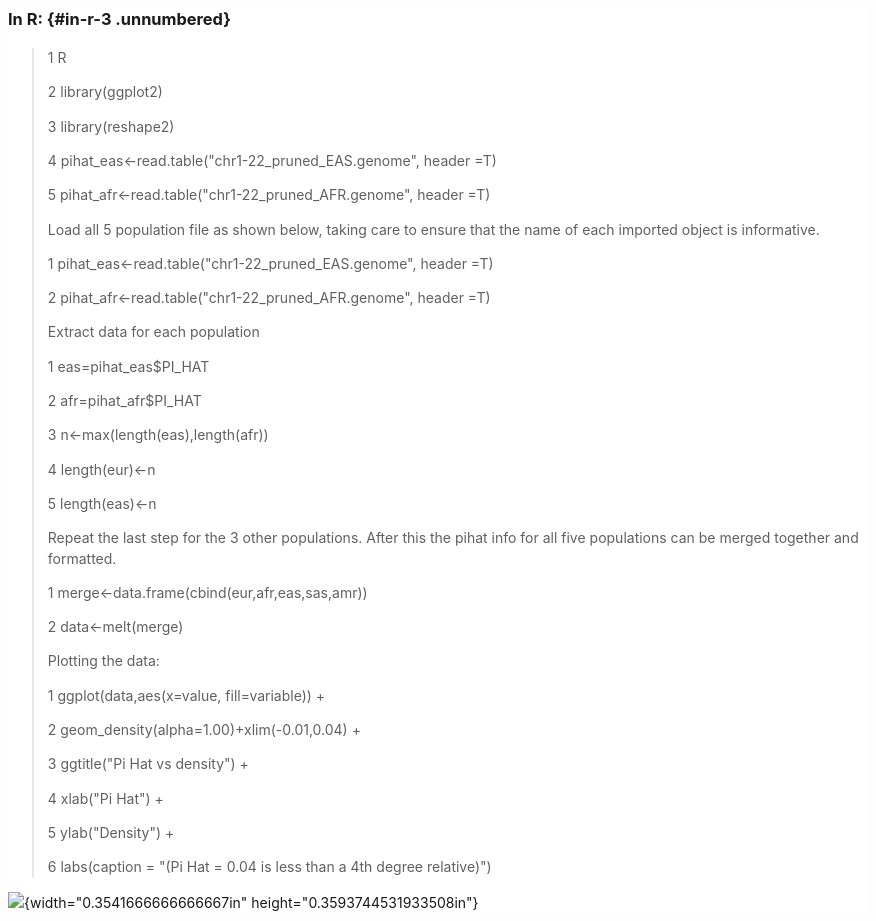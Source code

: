 ### In R: {#in-r-3 .unnumbered}

> 1 R
>
> 2 library(ggplot2)
>
> 3 library(reshape2)
>
> 4 pihat_eas\<-read.table(\"chr1-22_pruned_EAS.genome\", header =T)
>
> 5 pihat_afr\<-read.table(\"chr1-22_pruned_AFR.genome\", header =T)
>
> Load all 5 population file as shown below, taking care to ensure that
> the name of each imported object is informative.
>
> 1 pihat_eas\<-read.table(\"chr1-22_pruned_EAS.genome\", header =T)
>
> 2 pihat_afr\<-read.table(\"chr1-22_pruned_AFR.genome\", header =T)
>
> Extract data for each population
>
> 1 eas=pihat_eas\$PI_HAT
>
> 2 afr=pihat_afr\$PI_HAT
>
> 3 n\<-max(length(eas),length(afr))
>
> 4 length(eur)\<-n
>
> 5 length(eas)\<-n
>
> Repeat the last step for the 3 other populations. After this the pihat
> info for all five populations can be merged together and formatted.
>
> 1 merge\<-data.frame(cbind(eur,afr,eas,sas,amr))
>
> 2 data\<-melt(merge)
>
> Plotting the data:
>
> 1 ggplot(data,aes(x=value, fill=variable)) +
>
> 2 geom_density(alpha=1.00)+xlim(-0.01,0.04) +
>
> 3 ggtitle(\"Pi Hat vs density\") +
>
> 4 xlab(\"Pi Hat\") +
>
> 5 ylab(\"Density\") +
>
> 6 labs(caption = \"(Pi Hat = 0.04 is less than a 4th degree
> relative)\")

![](media/image1.jpeg){width="0.3541666666666667in"
height="0.3593744531933508in"}
